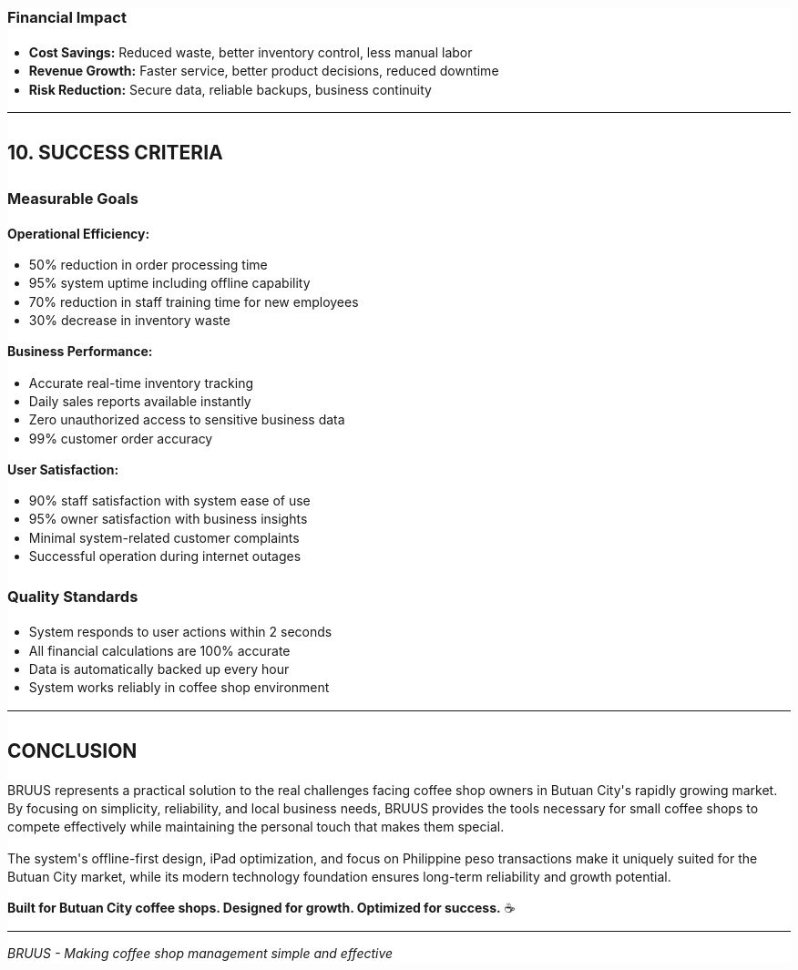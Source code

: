 ### Financial Impact
- **Cost Savings:** Reduced waste, better inventory control, less manual labor
- **Revenue Growth:** Faster service, better product decisions, reduced downtime
- **Risk Reduction:** Secure data, reliable backups, business continuity

---

## 10. SUCCESS CRITERIA

### Measurable Goals

**Operational Efficiency:**
- 50% reduction in order processing time
- 95% system uptime including offline capability
- 70% reduction in staff training time for new employees
- 30% decrease in inventory waste

**Business Performance:**
- Accurate real-time inventory tracking
- Daily sales reports available instantly
- Zero unauthorized access to sensitive business data
- 99% customer order accuracy

**User Satisfaction:**
- 90% staff satisfaction with system ease of use
- 95% owner satisfaction with business insights
- Minimal system-related customer complaints
- Successful operation during internet outages

### Quality Standards
- System responds to user actions within 2 seconds
- All financial calculations are 100% accurate
- Data is automatically backed up every hour
- System works reliably in coffee shop environment

---

## CONCLUSION

BRUUS represents a practical solution to the real challenges facing coffee shop owners in Butuan City's rapidly growing market. By focusing on simplicity, reliability, and local business needs, BRUUS provides the tools necessary for small coffee shops to compete effectively while maintaining the personal touch that makes them special.

The system's offline-first design, iPad optimization, and focus on Philippine peso transactions make it uniquely suited for the Butuan City market, while its modern technology foundation ensures long-term reliability and growth potential.

**Built for Butuan City coffee shops. Designed for growth. Optimized for success.** ☕

---

*BRUUS - Making coffee shop management simple and effective*